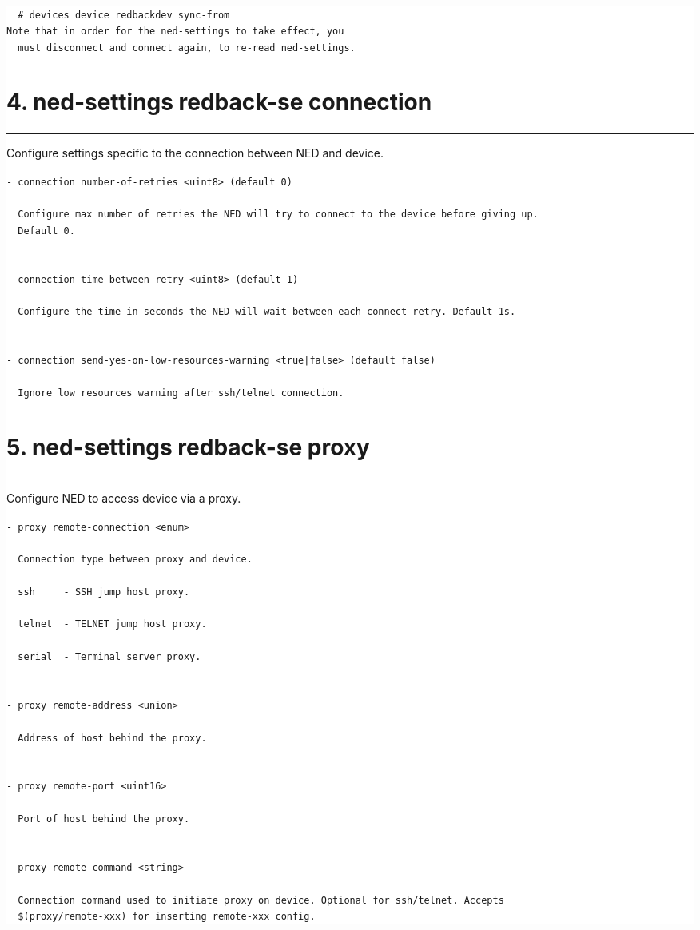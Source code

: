       # devices device redbackdev sync-from
    Note that in order for the ned-settings to take effect, you
      must disconnect and connect again, to re-read ned-settings.


# 4. ned-settings redback-se connection
---------------------------------------

  Configure settings specific to the connection between NED and device.


    - connection number-of-retries <uint8> (default 0)

      Configure max number of retries the NED will try to connect to the device before giving up.
      Default 0.


    - connection time-between-retry <uint8> (default 1)

      Configure the time in seconds the NED will wait between each connect retry. Default 1s.


    - connection send-yes-on-low-resources-warning <true|false> (default false)

      Ignore low resources warning after ssh/telnet connection.


# 5. ned-settings redback-se proxy
----------------------------------

  Configure NED to access device via a proxy.


    - proxy remote-connection <enum>

      Connection type between proxy and device.

      ssh     - SSH jump host proxy.

      telnet  - TELNET jump host proxy.

      serial  - Terminal server proxy.


    - proxy remote-address <union>

      Address of host behind the proxy.


    - proxy remote-port <uint16>

      Port of host behind the proxy.


    - proxy remote-command <string>

      Connection command used to initiate proxy on device. Optional for ssh/telnet. Accepts
      $(proxy/remote-xxx) for inserting remote-xxx config.


